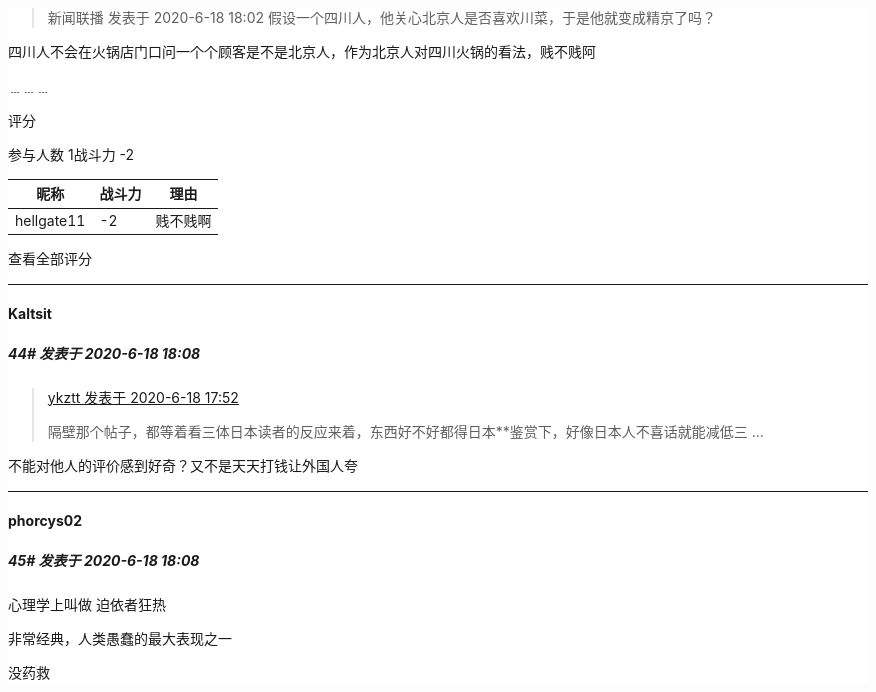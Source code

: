 <blockquote>新闻联播 发表于 2020-6-18 18:02
假设一个四川人，他关心北京人是否喜欢川菜，于是他就变成精京了吗？</blockquote>
四川人不会在火锅店门口问一个个顾客是不是北京人，作为北京人对四川火锅的看法，贱不贱阿



﹍﹍﹍

评分





 参与人数 1战斗力 -2

|昵称|战斗力|理由|
|----|---|---|
| hellgate11|-2|贱不贱啊|



查看全部评分






*****

####  Kaltsit  
##### 44#       发表于 2020-6-18 18:08



<blockquote><a href="httphttps://bbs.saraba1st.com/2b/forum.php?mod=redirect&amp;goto=findpost&amp;pid=47853297&amp;ptid=1942492" target="_blank">ykztt 发表于 2020-6-18 17:52</a>

隔壁那个帖子，都等着看三体日本读者的反应来着，东西好不好都得日本**鉴赏下，好像日本人不喜话就能减低三 ...</blockquote>
不能对他人的评价感到好奇？又不是天天打钱让外国人夸







*****

####  phorcys02  
##### 45#       发表于 2020-6-18 18:08




心理学上叫做 迫依者狂热


非常经典，人类愚蠢的最大表现之一


没药救





